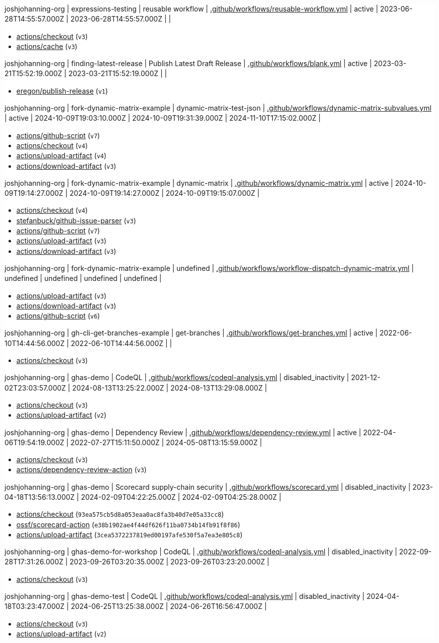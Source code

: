 joshjohanning-org | expressions-testing | reusable workflow | [.github/workflows/reusable-workflow.yml](https://undefined/joshjohanning-org/expressions-testing/blob/HEAD/.github/workflows/reusable-workflow.yml) | active | 2023-06-28T14:55:57.000Z | 2023-06-28T14:55:57.000Z |  | <ul><li>[actions/checkout](https://github.com/actions/checkout) (`v3`)</li><li>[actions/cache](https://github.com/actions/cache) (`v3`)</li></ul>
joshjohanning-org | finding-latest-release | Publish Latest Draft Release | [.github/workflows/blank.yml](https://undefined/joshjohanning-org/finding-latest-release/blob/HEAD/.github/workflows/blank.yml) | active | 2023-03-21T15:52:19.000Z | 2023-03-21T15:52:19.000Z |  | <ul><li>[eregon/publish-release](https://github.com/eregon/publish-release) (`v1`)</li></ul>
joshjohanning-org | fork-dynamic-matrix-example | dynamic-matrix-test-json | [.github/workflows/dynamic-matrix-subvalues.yml](https://undefined/joshjohanning-org/fork-dynamic-matrix-example/blob/HEAD/.github/workflows/dynamic-matrix-subvalues.yml) | active | 2024-10-09T19:03:10.000Z | 2024-10-09T19:31:39.000Z | 2024-11-10T17:15:02.000Z | <ul><li>[actions/github-script](https://github.com/actions/github-script) (`v7`)</li><li>[actions/checkout](https://github.com/actions/checkout) (`v4`)</li><li>[actions/upload-artifact](https://github.com/actions/upload-artifact) (`v4`)</li><li>[actions/download-artifact](https://github.com/actions/download-artifact) (`v3`)</li></ul>
joshjohanning-org | fork-dynamic-matrix-example | dynamic-matrix | [.github/workflows/dynamic-matrix.yml](https://undefined/joshjohanning-org/fork-dynamic-matrix-example/blob/HEAD/.github/workflows/dynamic-matrix.yml) | active | 2024-10-09T19:14:27.000Z | 2024-10-09T19:14:27.000Z | 2024-10-09T19:15:07.000Z | <ul><li>[actions/checkout](https://github.com/actions/checkout) (`v4`)</li><li>[stefanbuck/github-issue-parser](https://github.com/stefanbuck/github-issue-parser) (`v3`)</li><li>[actions/github-script](https://github.com/actions/github-script) (`v7`)</li><li>[actions/upload-artifact](https://github.com/actions/upload-artifact) (`v3`)</li><li>[actions/download-artifact](https://github.com/actions/download-artifact) (`v3`)</li></ul>
joshjohanning-org | fork-dynamic-matrix-example | undefined | [.github/workflows/workflow-dispatch-dynamic-matrix.yml](https://undefined/joshjohanning-org/fork-dynamic-matrix-example/blob/HEAD/.github/workflows/workflow-dispatch-dynamic-matrix.yml) | undefined | undefined | undefined | undefined | <ul><li>[actions/upload-artifact](https://github.com/actions/upload-artifact) (`v3`)</li><li>[actions/download-artifact](https://github.com/actions/download-artifact) (`v3`)</li><li>[actions/github-script](https://github.com/actions/github-script) (`v6`)</li></ul>
joshjohanning-org | gh-cli-get-branches-example | get-branches | [.github/workflows/get-branches.yml](https://undefined/joshjohanning-org/gh-cli-get-branches-example/blob/HEAD/.github/workflows/get-branches.yml) | active | 2022-06-10T14:44:56.000Z | 2022-06-10T14:44:56.000Z |  | <ul><li>[actions/checkout](https://github.com/actions/checkout) (`v3`)</li></ul>
joshjohanning-org | ghas-demo | CodeQL | [.github/workflows/codeql-analysis.yml](https://undefined/joshjohanning-org/ghas-demo/blob/HEAD/.github/workflows/codeql-analysis.yml) | disabled_inactivity | 2021-12-02T23:03:57.000Z | 2024-08-13T13:25:22.000Z | 2024-08-13T13:29:08.000Z | <ul><li>[actions/checkout](https://github.com/actions/checkout) (`v3`)</li><li>[actions/upload-artifact](https://github.com/actions/upload-artifact) (`v2`)</li></ul>
joshjohanning-org | ghas-demo | Dependency Review | [.github/workflows/dependency-review.yml](https://undefined/joshjohanning-org/ghas-demo/blob/HEAD/.github/workflows/dependency-review.yml) | active | 2022-04-06T19:54:19.000Z | 2022-07-27T15:11:50.000Z | 2024-05-08T13:15:59.000Z | <ul><li>[actions/checkout](https://github.com/actions/checkout) (`v3`)</li><li>[actions/dependency-review-action](https://github.com/actions/dependency-review-action) (`v3`)</li></ul>
joshjohanning-org | ghas-demo | Scorecard supply-chain security | [.github/workflows/scorecard.yml](https://undefined/joshjohanning-org/ghas-demo/blob/HEAD/.github/workflows/scorecard.yml) | disabled_inactivity | 2023-04-18T13:56:13.000Z | 2024-02-09T04:22:25.000Z | 2024-02-09T04:25:28.000Z | <ul><li>[actions/checkout](https://github.com/actions/checkout) (`93ea575cb5d8a053eaa0ac8fa3b40d7e05a33cc8`)</li><li>[ossf/scorecard-action](https://github.com/ossf/scorecard-action) (`e38b1902ae4f44df626f11ba0734b14fb91f8f86`)</li><li>[actions/upload-artifact](https://github.com/actions/upload-artifact) (`3cea5372237819ed00197afe530f5a7ea3e805c8`)</li></ul>
joshjohanning-org | ghas-demo-for-workshop | CodeQL | [.github/workflows/codeql-analysis.yml](https://undefined/joshjohanning-org/ghas-demo-for-workshop/blob/HEAD/.github/workflows/codeql-analysis.yml) | disabled_inactivity | 2022-09-28T17:31:26.000Z | 2023-09-26T03:20:35.000Z | 2023-09-26T03:23:20.000Z | <ul><li>[actions/checkout](https://github.com/actions/checkout) (`v3`)</li></ul>
joshjohanning-org | ghas-demo-test | CodeQL | [.github/workflows/codeql-analysis.yml](https://undefined/joshjohanning-org/ghas-demo-test/blob/HEAD/.github/workflows/codeql-analysis.yml) | disabled_inactivity | 2024-04-18T03:23:47.000Z | 2024-06-25T13:25:38.000Z | 2024-06-26T16:56:47.000Z | <ul><li>[actions/checkout](https://github.com/actions/checkout) (`v3`)</li><li>[actions/upload-artifact](https://github.com/actions/upload-artifact) (`v2`)</li></ul>